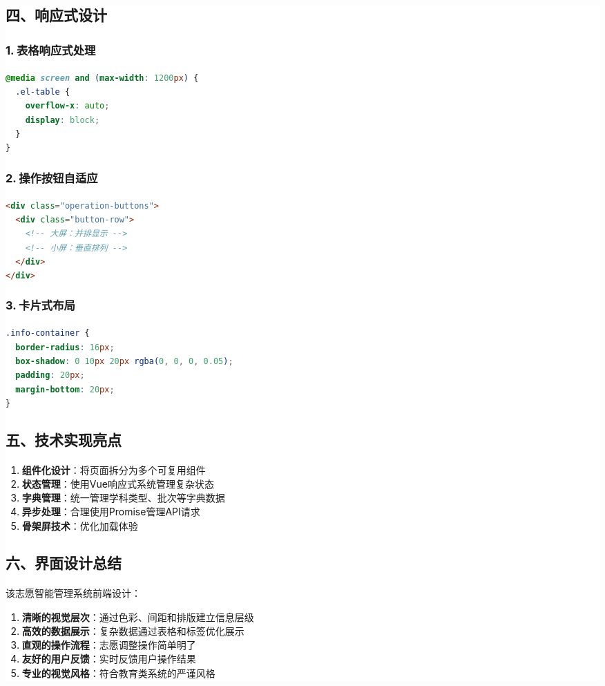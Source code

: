 ## 四、响应式设计

### 1. 表格响应式处理

```css
@media screen and (max-width: 1200px) {
  .el-table {
    overflow-x: auto;
    display: block;
  }
}
```

### 2. 操作按钮自适应

```html
<div class="operation-buttons">
  <div class="button-row">
    <!-- 大屏：并排显示 -->
    <!-- 小屏：垂直排列 -->
  </div>
</div>
```

### 3. 卡片式布局

```css
.info-container {
  border-radius: 16px;
  box-shadow: 0 10px 20px rgba(0, 0, 0, 0.05);
  padding: 20px;
  margin-bottom: 20px;
}
```

## 五、技术实现亮点

1. **组件化设计**：将页面拆分为多个可复用组件
2. **状态管理**：使用Vue响应式系统管理复杂状态
3. **字典管理**：统一管理学科类型、批次等字典数据
4. **异步处理**：合理使用Promise管理API请求
5. **骨架屏技术**：优化加载体验

## 六、界面设计总结

该志愿智能管理系统前端设计：

1. **清晰的视觉层次**：通过色彩、间距和排版建立信息层级
2. **高效的数据展示**：复杂数据通过表格和标签优化展示
3. **直观的操作流程**：志愿调整操作简单明了
4. **友好的用户反馈**：实时反馈用户操作结果
5. **专业的视觉风格**：符合教育类系统的严谨风格
